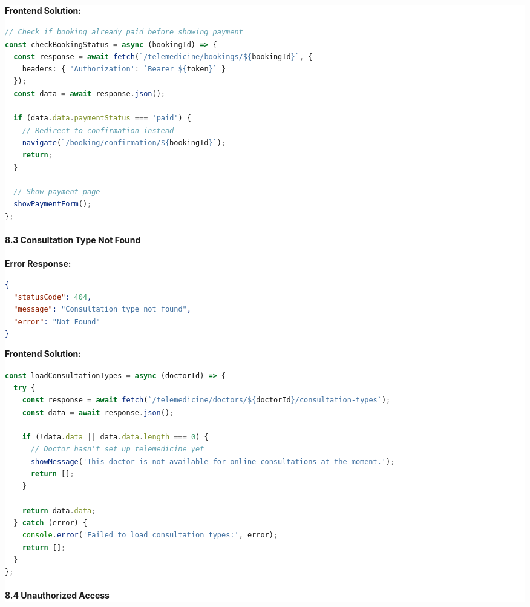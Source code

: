 **Frontend Solution:**
```typescript
// Check if booking already paid before showing payment
const checkBookingStatus = async (bookingId) => {
  const response = await fetch(`/telemedicine/bookings/${bookingId}`, {
    headers: { 'Authorization': `Bearer ${token}` }
  });
  const data = await response.json();
  
  if (data.data.paymentStatus === 'paid') {
    // Redirect to confirmation instead
    navigate(`/booking/confirmation/${bookingId}`);
    return;
  }
  
  // Show payment page
  showPaymentForm();
};
```

#### 8.3 Consultation Type Not Found

**Error Response:**
```json
{
  "statusCode": 404,
  "message": "Consultation type not found",
  "error": "Not Found"
}
```

**Frontend Solution:**
```typescript
const loadConsultationTypes = async (doctorId) => {
  try {
    const response = await fetch(`/telemedicine/doctors/${doctorId}/consultation-types`);
    const data = await response.json();
    
    if (!data.data || data.data.length === 0) {
      // Doctor hasn't set up telemedicine yet
      showMessage('This doctor is not available for online consultations at the moment.');
      return [];
    }
    
    return data.data;
  } catch (error) {
    console.error('Failed to load consultation types:', error);
    return [];
  }
};
```

#### 8.4 Unauthorized Access
